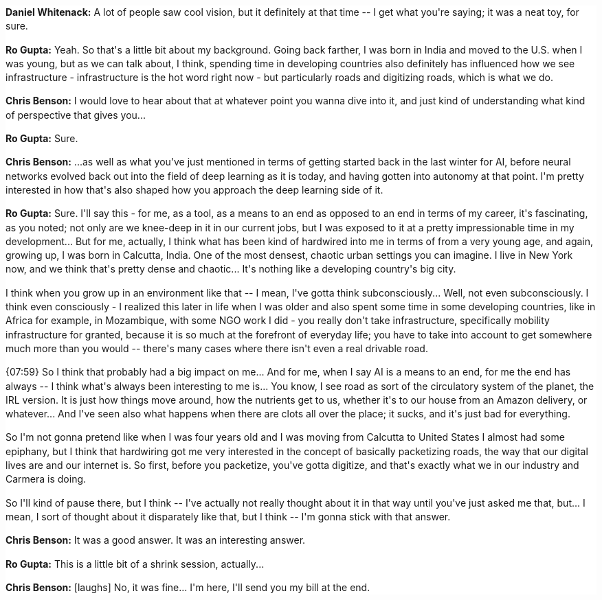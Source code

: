 **Daniel Whitenack:** A lot of people saw cool vision, but it definitely at that time -- I get what you're saying; it was a neat toy, for sure.

**Ro Gupta:** Yeah. So that's a little bit about my background. Going back farther, I was born in India and moved to the U.S. when I was young, but as we can talk about, I think, spending time in developing countries also definitely has influenced how we see infrastructure - infrastructure is the hot word right now - but particularly roads and digitizing roads, which is what we do.

**Chris Benson:** I would love to hear about that at whatever point you wanna dive into it, and just kind of understanding what kind of perspective that gives you...

**Ro Gupta:** Sure.

**Chris Benson:** ...as well as what you've just mentioned in terms of getting started back in the last winter for AI, before neural networks evolved back out into the field of deep learning as it is today, and having gotten into autonomy at that point. I'm pretty interested in how that's also shaped how you approach the deep learning side of it.

**Ro Gupta:** Sure. I'll say this - for me, as a tool, as a means to an end as opposed to an end in terms of my career, it's fascinating, as you noted; not only are we knee-deep in it in our current jobs, but I was exposed to it at a pretty impressionable time in my development... But for me, actually, I think what has been kind of hardwired into me in terms of from a very young age, and again, growing up, I was born in Calcutta, India. One of the most densest, chaotic urban settings you can imagine. I live in New York now, and we think that's pretty dense and chaotic... It's nothing like a developing country's big city.

I think when you grow up in an environment like that -- I mean, I've gotta think subconsciously... Well, not even subconsciously. I think even consciously - I realized this later in life when I was older and also spent some time in some developing countries, like in Africa for example, in Mozambique, with some NGO work I did - you really don't take infrastructure, specifically mobility infrastructure for granted, because it is so much at the forefront of everyday life; you have to take into account to get somewhere much more than you would -- there's many cases where there isn't even a real drivable road.

\{07:59\} So I think that probably had a big impact on me... And for me, when I say AI is a means to an end, for me the end has always -- I think what's always been interesting to me is... You know, I see road as sort of the circulatory system of the planet, the IRL version. It is just how things move around, how the nutrients get to us, whether it's to our house from an Amazon delivery, or whatever... And I've seen also what happens when there are clots all over the place; it sucks, and it's just bad for everything.

So I'm not gonna pretend like when I was four years old and I was moving from Calcutta to United States I almost had some epiphany, but I think that hardwiring got me very interested in the concept of basically packetizing roads, the way that our digital lives are and our internet is. So first, before you packetize, you've gotta digitize, and that's exactly what we in our industry and Carmera is doing.

So I'll kind of pause there, but I think -- I've actually not really thought about it in that way until you've just asked me that, but... I mean, I sort of thought about it disparately like that, but I think -- I'm gonna stick with that answer.

**Chris Benson:** It was a good answer. It was an interesting answer.

**Ro Gupta:** This is a little bit of a shrink session, actually...

**Chris Benson:** \[laughs\] No, it was fine... I'm here, I'll send you my bill at the end.
